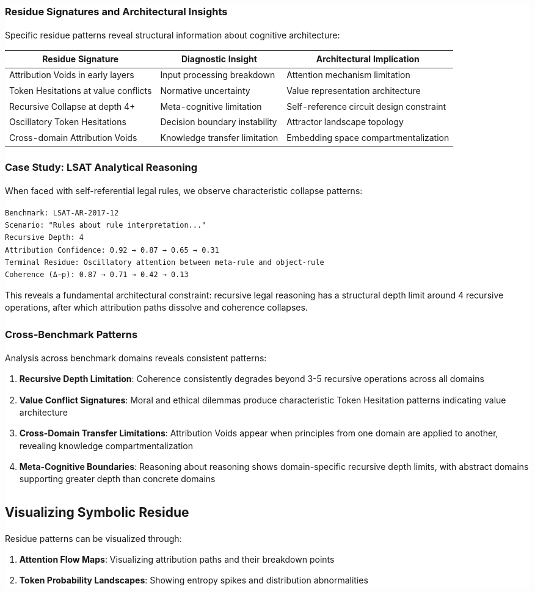 ### Residue Signatures and Architectural Insights

Specific residue patterns reveal structural information about cognitive architecture:

| Residue Signature | Diagnostic Insight | Architectural Implication |
|-------------------|--------------------|-----------------------------|
| Attribution Voids in early layers | Input processing breakdown | Attention mechanism limitation |
| Token Hesitations at value conflicts | Normative uncertainty | Value representation architecture |
| Recursive Collapse at depth 4+ | Meta-cognitive limitation | Self-reference circuit design constraint |
| Oscillatory Token Hesitations | Decision boundary instability | Attractor landscape topology |
| Cross-domain Attribution Voids | Knowledge transfer limitation | Embedding space compartmentalization |

### Case Study: LSAT Analytical Reasoning

When faced with self-referential legal rules, we observe characteristic collapse patterns:

```
Benchmark: LSAT-AR-2017-12
Scenario: "Rules about rule interpretation..."
Recursive Depth: 4
Attribution Confidence: 0.92 → 0.87 → 0.65 → 0.31
Terminal Residue: Oscillatory attention between meta-rule and object-rule
Coherence (Δ−p): 0.87 → 0.71 → 0.42 → 0.13
```

This reveals a fundamental architectural constraint: recursive legal reasoning has a structural depth limit around 4 recursive operations, after which attribution paths dissolve and coherence collapses.

### Cross-Benchmark Patterns

Analysis across benchmark domains reveals consistent patterns:

1. **Recursive Depth Limitation**: Coherence consistently degrades beyond 3-5 recursive operations across all domains

2. **Value Conflict Signatures**: Moral and ethical dilemmas produce characteristic Token Hesitation patterns indicating value architecture

3. **Cross-Domain Transfer Limitations**: Attribution Voids appear when principles from one domain are applied to another, revealing knowledge compartmentalization

4. **Meta-Cognitive Boundaries**: Reasoning about reasoning shows domain-specific recursive depth limits, with abstract domains supporting greater depth than concrete domains

## Visualizing Symbolic Residue

Residue patterns can be visualized through:

1. **Attention Flow Maps**: Visualizing attribution paths and their breakdown points

2. **Token Probability Landscapes**: Showing entropy spikes and distribution abnormalities
